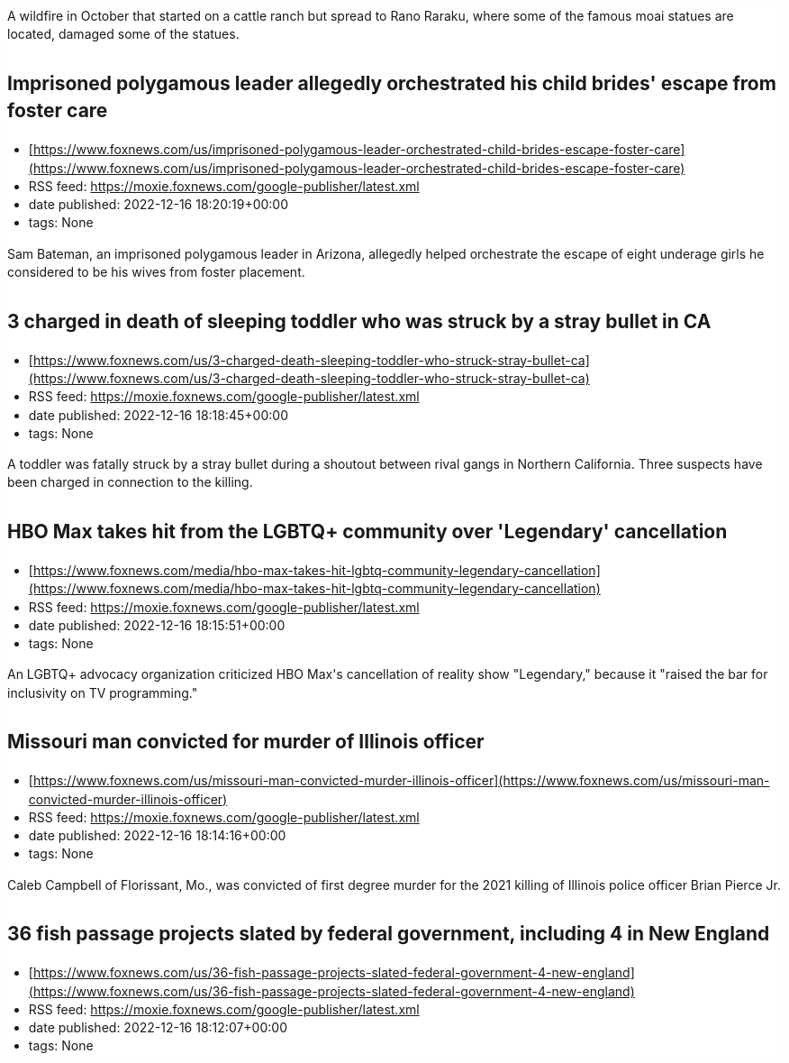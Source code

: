 A wildfire in October that started on a cattle ranch but spread to Rano Raraku, where some of the famous moai statues are located, damaged some of the statues.

## Imprisoned polygamous leader allegedly orchestrated his child brides' escape from foster care
 - [https://www.foxnews.com/us/imprisoned-polygamous-leader-orchestrated-child-brides-escape-foster-care](https://www.foxnews.com/us/imprisoned-polygamous-leader-orchestrated-child-brides-escape-foster-care)
 - RSS feed: https://moxie.foxnews.com/google-publisher/latest.xml
 - date published: 2022-12-16 18:20:19+00:00
 - tags: None

Sam Bateman, an imprisoned polygamous leader in Arizona, allegedly helped orchestrate the escape of eight underage girls he considered to be his wives from foster placement.

## 3 charged in death of sleeping toddler who was struck by a stray bullet in CA
 - [https://www.foxnews.com/us/3-charged-death-sleeping-toddler-who-struck-stray-bullet-ca](https://www.foxnews.com/us/3-charged-death-sleeping-toddler-who-struck-stray-bullet-ca)
 - RSS feed: https://moxie.foxnews.com/google-publisher/latest.xml
 - date published: 2022-12-16 18:18:45+00:00
 - tags: None

A toddler was fatally struck by a stray bullet during a shoutout between rival gangs in Northern California. Three suspects have been charged in connection to the killing.

## HBO Max takes hit from the LGBTQ+ community over 'Legendary' cancellation
 - [https://www.foxnews.com/media/hbo-max-takes-hit-lgbtq-community-legendary-cancellation](https://www.foxnews.com/media/hbo-max-takes-hit-lgbtq-community-legendary-cancellation)
 - RSS feed: https://moxie.foxnews.com/google-publisher/latest.xml
 - date published: 2022-12-16 18:15:51+00:00
 - tags: None

An LGBTQ+ advocacy organization criticized HBO Max's cancellation of reality show "Legendary," because it "raised the bar for inclusivity on TV programming."

## Missouri man convicted for murder of Illinois officer
 - [https://www.foxnews.com/us/missouri-man-convicted-murder-illinois-officer](https://www.foxnews.com/us/missouri-man-convicted-murder-illinois-officer)
 - RSS feed: https://moxie.foxnews.com/google-publisher/latest.xml
 - date published: 2022-12-16 18:14:16+00:00
 - tags: None

Caleb Campbell of Florissant, Mo., was convicted of first degree murder for the 2021 killing of Illinois police officer Brian Pierce Jr.

## 36 fish passage projects slated by federal government, including 4 in New England
 - [https://www.foxnews.com/us/36-fish-passage-projects-slated-federal-government-4-new-england](https://www.foxnews.com/us/36-fish-passage-projects-slated-federal-government-4-new-england)
 - RSS feed: https://moxie.foxnews.com/google-publisher/latest.xml
 - date published: 2022-12-16 18:12:07+00:00
 - tags: None
